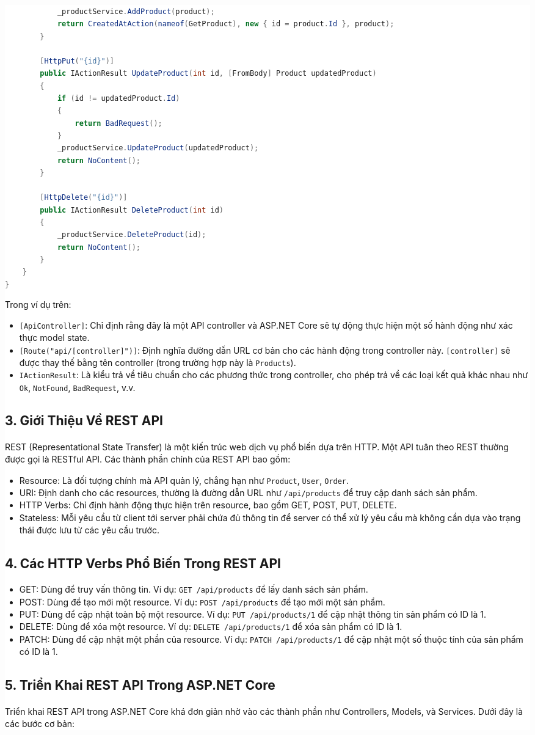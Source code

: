 ```csharp
            _productService.AddProduct(product);
            return CreatedAtAction(nameof(GetProduct), new { id = product.Id }, product);
        }

        [HttpPut("{id}")]
        public IActionResult UpdateProduct(int id, [FromBody] Product updatedProduct)
        {
            if (id != updatedProduct.Id)
            {
                return BadRequest();
            }
            _productService.UpdateProduct(updatedProduct);
            return NoContent();
        }

        [HttpDelete("{id}")]
        public IActionResult DeleteProduct(int id)
        {
            _productService.DeleteProduct(id);
            return NoContent();
        }
    }
}
```
Trong ví dụ trên:

- `[ApiController]`: Chỉ định rằng đây là một API controller và ASP.NET Core sẽ tự động thực hiện một số hành động như xác thực model state.
- `[Route("api/[controller]")]`: Định nghĩa đường dẫn URL cơ bản cho các hành động trong controller này. `[controller]` sẽ được thay thế bằng tên controller (trong trường hợp này là `Products`).
- `IActionResult`: Là kiểu trả về tiêu chuẩn cho các phương thức trong controller, cho phép trả về các loại kết quả khác nhau như `Ok`, `NotFound`, `BadRequest`, v.v.
## 3. Giới Thiệu Về REST API
REST (Representational State Transfer) là một kiến trúc web dịch vụ phổ biến dựa trên HTTP. Một API tuân theo REST thường được gọi là RESTful API. Các thành phần chính của REST API bao gồm:

- Resource: Là đối tượng chính mà API quản lý, chẳng hạn như `Product`, `User`, `Order`.
- URI: Định danh cho các resources, thường là đường dẫn URL như `/api/products` để truy cập danh sách sản phẩm.
- HTTP Verbs: Chỉ định hành động thực hiện trên resource, bao gồm GET, POST, PUT, DELETE.
- Stateless: Mỗi yêu cầu từ client tới server phải chứa đủ thông tin để server có thể xử lý yêu cầu mà không cần dựa vào trạng thái được lưu từ các yêu cầu trước.
## 4. Các HTTP Verbs Phổ Biến Trong REST API
- GET: Dùng để truy vấn thông tin. Ví dụ: `GET /api/products` để lấy danh sách sản phẩm.
- POST: Dùng để tạo mới một resource. Ví dụ: `POST /api/products` để tạo mới một sản phẩm.
- PUT: Dùng để cập nhật toàn bộ một resource. Ví dụ: `PUT /api/products/1` để cập nhật thông tin sản phẩm có ID là 1.
- DELETE: Dùng để xóa một resource. Ví dụ: `DELETE /api/products/1` để xóa sản phẩm có ID là 1.
- PATCH: Dùng để cập nhật một phần của resource. Ví dụ: `PATCH /api/products/1` để cập nhật một số thuộc tính của sản phẩm có ID là 1.
## 5. Triển Khai REST API Trong ASP.NET Core
Triển khai REST API trong ASP.NET Core khá đơn giản nhờ vào các thành phần như Controllers, Models, và Services. Dưới đây là các bước cơ bản:
